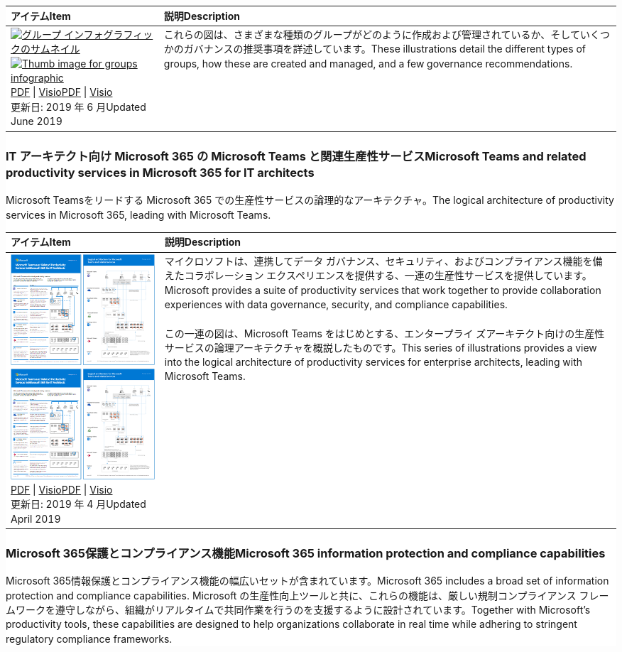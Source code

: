 |<span data-ttu-id="4a6ae-269">**アイテム**</span><span class="sxs-lookup"><span data-stu-id="4a6ae-269">**Item**</span></span>|<span data-ttu-id="4a6ae-270">**説明**</span><span class="sxs-lookup"><span data-stu-id="4a6ae-270">**Description**</span></span>|
|:-----|:-----|
|<span data-ttu-id="4a6ae-271">[![グループ インフォグラフィックのサムネイル](../downloads/msft-m365-groups-architecture-thumb.png)](https://github.com/MicrosoftDocs/microsoft-365-docs/raw/public/microsoft-365/downloads/msft-m365-groups.pdf)</span><span class="sxs-lookup"><span data-stu-id="4a6ae-271">[![Thumb image for groups infographic](../downloads/msft-m365-groups-architecture-thumb.png)](https://github.com/MicrosoftDocs/microsoft-365-docs/raw/public/microsoft-365/downloads/msft-m365-groups.pdf)</span></span> <br/> <span data-ttu-id="4a6ae-272">[PDF](https://github.com/MicrosoftDocs/microsoft-365-docs/raw/public/microsoft-365/downloads/msft-m365-groups.pdf) \| [Visio](https://github.com/MicrosoftDocs/OfficeDocs-Enterprise/raw/live/Enterprise/downloads/msft-m365-groups.vsdx)</span><span class="sxs-lookup"><span data-stu-id="4a6ae-272">[PDF](https://github.com/MicrosoftDocs/microsoft-365-docs/raw/public/microsoft-365/downloads/msft-m365-groups.pdf) \| [Visio](https://github.com/MicrosoftDocs/OfficeDocs-Enterprise/raw/live/Enterprise/downloads/msft-m365-groups.vsdx)</span></span> <br> <span data-ttu-id="4a6ae-273">更新日: 2019 年 6 月</span><span class="sxs-lookup"><span data-stu-id="4a6ae-273">Updated June 2019</span></span>|<span data-ttu-id="4a6ae-274">これらの図は、さまざまな種類のグループがどのように作成および管理されているか、そしていくつかのガバナンスの推奨事項を詳述しています。</span><span class="sxs-lookup"><span data-stu-id="4a6ae-274">These illustrations detail the different types of groups, how these are created and managed, and a few governance recommendations.</span></span>|

### <a name="microsoft-teams-and-related-productivity-services-in-microsoft-365-for-it-architects"></a><span data-ttu-id="4a6ae-275">IT アーキテクト向け Microsoft 365 の Microsoft Teams と関連生産性サービス</span><span class="sxs-lookup"><span data-stu-id="4a6ae-275">Microsoft Teams and related productivity services in Microsoft 365 for IT architects</span></span>
<span data-ttu-id="4a6ae-276">Microsoft Teamsをリードする Microsoft 365 での生産性サービスの論理的なアーキテクチャ。</span><span class="sxs-lookup"><span data-stu-id="4a6ae-276">The logical architecture of productivity services in Microsoft 365, leading with Microsoft Teams.</span></span>

|<span data-ttu-id="4a6ae-277">**アイテム**</span><span class="sxs-lookup"><span data-stu-id="4a6ae-277">**Item**</span></span>|<span data-ttu-id="4a6ae-278">**説明**</span><span class="sxs-lookup"><span data-stu-id="4a6ae-278">**Description**</span></span>|
|:-----|:-----|
|<span data-ttu-id="4a6ae-279">[![Teams の論理的なアーキテクチャ ポスターのサムネイル](../downloads/msft-teams-logical-architecture-thumb.png)](https://github.com/MicrosoftDocs/microsoft-365-docs/raw/public/microsoft-365/downloads/msft-m365-teams-logical-architecture.pdf)</span><span class="sxs-lookup"><span data-stu-id="4a6ae-279">[![Thumb image for Teams logical architecture poster](../downloads/msft-teams-logical-architecture-thumb.png)](https://github.com/MicrosoftDocs/microsoft-365-docs/raw/public/microsoft-365/downloads/msft-m365-teams-logical-architecture.pdf)</span></span> <br/> <span data-ttu-id="4a6ae-280">[PDF](https://github.com/MicrosoftDocs/microsoft-365-docs/raw/public/microsoft-365/downloads/msft-m365-teams-logical-architecture.pdf) \| [Visio](https://github.com/MicrosoftDocs/OfficeDocs-Enterprise/raw/live/Enterprise/downloads/msft-m365-teams-logical-architecture.vsdx)</span><span class="sxs-lookup"><span data-stu-id="4a6ae-280">[PDF](https://github.com/MicrosoftDocs/microsoft-365-docs/raw/public/microsoft-365/downloads/msft-m365-teams-logical-architecture.pdf) \| [Visio](https://github.com/MicrosoftDocs/OfficeDocs-Enterprise/raw/live/Enterprise/downloads/msft-m365-teams-logical-architecture.vsdx)</span></span>  <br><span data-ttu-id="4a6ae-281">更新日: 2019 年 4 月</span><span class="sxs-lookup"><span data-stu-id="4a6ae-281">Updated April 2019</span></span>   |<span data-ttu-id="4a6ae-282">マイクロソフトは、連携してデータ ガバナンス、セキュリティ、およびコンプライアンス機能を備えたコラボレーション エクスペリエンスを提供する、一連の生産性サービスを提供しています。</span><span class="sxs-lookup"><span data-stu-id="4a6ae-282">Microsoft provides a suite of productivity services that work together to provide collaboration experiences with data governance, security, and compliance capabilities.</span></span> <br/> <br/><span data-ttu-id="4a6ae-283">この一連の図は、Microsoft Teams をはじめとする、エンタープライ ズアーキテクト向けの生産性サービスの論理アーキテクチャを概説したものです。</span><span class="sxs-lookup"><span data-stu-id="4a6ae-283">This series of illustrations provides a view into the logical architecture of productivity services for enterprise architects, leading with Microsoft Teams.</span></span>|

### <a name="microsoft-365-information-protection-and-compliance-capabilities"></a><span data-ttu-id="4a6ae-284">Microsoft 365保護とコンプライアンス機能</span><span class="sxs-lookup"><span data-stu-id="4a6ae-284">Microsoft 365 information protection and compliance capabilities</span></span>

<span data-ttu-id="4a6ae-285">Microsoft 365情報保護とコンプライアンス機能の幅広いセットが含まれています。</span><span class="sxs-lookup"><span data-stu-id="4a6ae-285">Microsoft 365 includes a broad set of information protection and compliance capabilities.</span></span> <span data-ttu-id="4a6ae-286">Microsoft の生産性向上ツールと共に、これらの機能は、厳しい規制コンプライアンス フレームワークを遵守しながら、組織がリアルタイムで共同作業を行うのを支援するように設計されています。</span><span class="sxs-lookup"><span data-stu-id="4a6ae-286">Together with Microsoft’s productivity tools, these capabilities are designed to help organizations collaborate in real time while adhering to stringent regulatory compliance frameworks.</span></span> 
